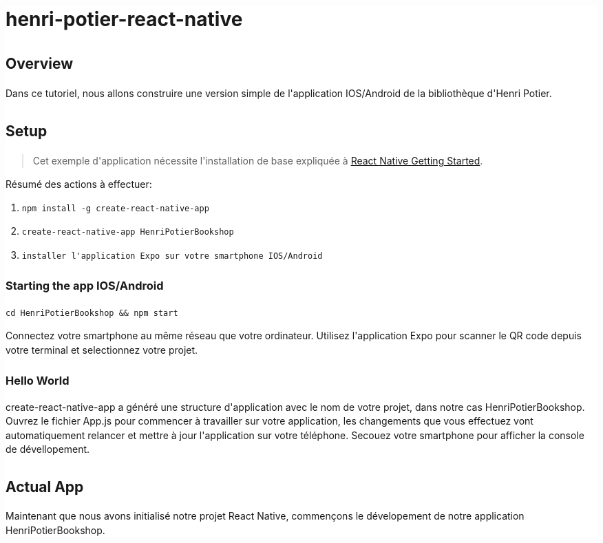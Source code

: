 # henri-potier-react-native

## Overview

Dans ce tutoriel, nous allons construire une version simple de l'application IOS/Android de la bibliothèque d'Henri Potier.

## Setup

> Cet exemple d'application nécessite l'installation de base expliquée à
> [React Native Getting Started](https://facebook.github.io/react-native/releases/next/docs/getting-started.html).

Résumé des actions à effectuer:

1. `npm install -g create-react-native-app`

2. `create-react-native-app HenriPotierBookshop`

3. `installer l'application Expo sur votre smartphone IOS/Android`

### Starting the app IOS/Android

    cd HenriPotierBookshop && npm start

Connectez votre smartphone au même réseau que votre ordinateur. Utilisez l'application Expo pour scanner le QR code depuis votre terminal et selectionnez votre projet.

### Hello World

create-react-native-app a généré une structure d'application avec le nom de votre projet, dans notre cas HenriPotierBookshop.
Ouvrez le fichier App.js pour commencer à travailler sur votre application, les changements que vous effectuez vont automatiquement relancer et mettre à jour l'application sur votre téléphone.
Secouez votre smartphone pour afficher la console de dévellopement. 

## Actual App
 
Maintenant que nous avons initialisé notre projet React Native, commençons le dévelopement de notre application HenriPotierBookshop.
